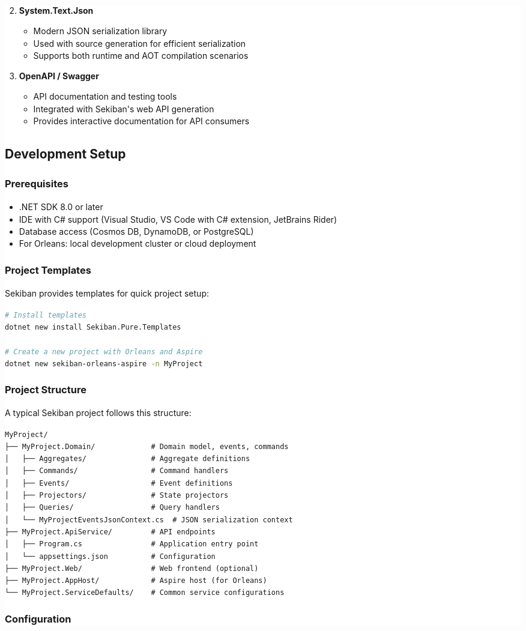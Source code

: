 2. **System.Text.Json**
   - Modern JSON serialization library
   - Used with source generation for efficient serialization
   - Supports both runtime and AOT compilation scenarios

3. **OpenAPI / Swagger**
   - API documentation and testing tools
   - Integrated with Sekiban's web API generation
   - Provides interactive documentation for API consumers

## Development Setup

### Prerequisites

- .NET SDK 8.0 or later
- IDE with C# support (Visual Studio, VS Code with C# extension, JetBrains Rider)
- Database access (Cosmos DB, DynamoDB, or PostgreSQL)
- For Orleans: local development cluster or cloud deployment

### Project Templates

Sekiban provides templates for quick project setup:

```bash
# Install templates
dotnet new install Sekiban.Pure.Templates

# Create a new project with Orleans and Aspire
dotnet new sekiban-orleans-aspire -n MyProject
```

### Project Structure

A typical Sekiban project follows this structure:

```
MyProject/
├── MyProject.Domain/             # Domain model, events, commands
│   ├── Aggregates/               # Aggregate definitions
│   ├── Commands/                 # Command handlers
│   ├── Events/                   # Event definitions
│   ├── Projectors/               # State projectors
│   ├── Queries/                  # Query handlers
│   └── MyProjectEventsJsonContext.cs  # JSON serialization context
├── MyProject.ApiService/         # API endpoints
│   ├── Program.cs                # Application entry point
│   └── appsettings.json          # Configuration
├── MyProject.Web/                # Web frontend (optional)
├── MyProject.AppHost/            # Aspire host (for Orleans)
└── MyProject.ServiceDefaults/    # Common service configurations
```

### Configuration
